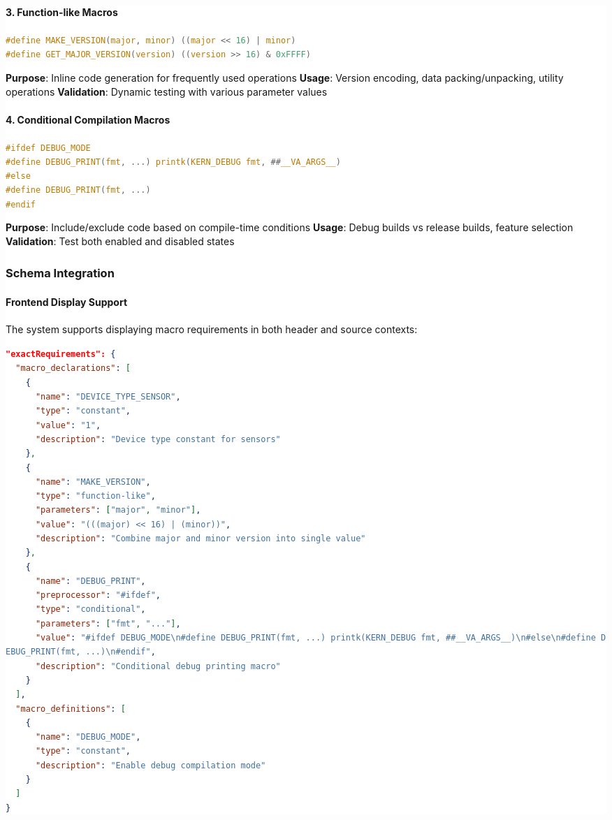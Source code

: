 #### 3. Function-like Macros
```c
#define MAKE_VERSION(major, minor) ((major << 16) | minor)
#define GET_MAJOR_VERSION(version) ((version >> 16) & 0xFFFF)
```
**Purpose**: Inline code generation for frequently used operations
**Usage**: Version encoding, data packing/unpacking, utility operations
**Validation**: Dynamic testing with various parameter values

#### 4. Conditional Compilation Macros
```c
#ifdef DEBUG_MODE
#define DEBUG_PRINT(fmt, ...) printk(KERN_DEBUG fmt, ##__VA_ARGS__)
#else
#define DEBUG_PRINT(fmt, ...)
#endif
```
**Purpose**: Include/exclude code based on compile-time conditions
**Usage**: Debug builds vs release builds, feature selection
**Validation**: Test both enabled and disabled states

### Schema Integration

#### Frontend Display Support

The system supports displaying macro requirements in both header and source contexts:

```json
"exactRequirements": {
  "macro_declarations": [
    {
      "name": "DEVICE_TYPE_SENSOR",
      "type": "constant",
      "value": "1",
      "description": "Device type constant for sensors"
    },
    {
      "name": "MAKE_VERSION",
      "type": "function-like",
      "parameters": ["major", "minor"],
      "value": "(((major) << 16) | (minor))",
      "description": "Combine major and minor version into single value"
    },
    {
      "name": "DEBUG_PRINT",
      "preprocessor": "#ifdef",
      "type": "conditional",
      "parameters": ["fmt", "..."],
      "value": "#ifdef DEBUG_MODE\n#define DEBUG_PRINT(fmt, ...) printk(KERN_DEBUG fmt, ##__VA_ARGS__)\n#else\n#define DEBUG_PRINT(fmt, ...)\n#endif",
      "description": "Conditional debug printing macro"
    }
  ],
  "macro_definitions": [
    {
      "name": "DEBUG_MODE",
      "type": "constant",
      "description": "Enable debug compilation mode"
    }
  ]
}
```
